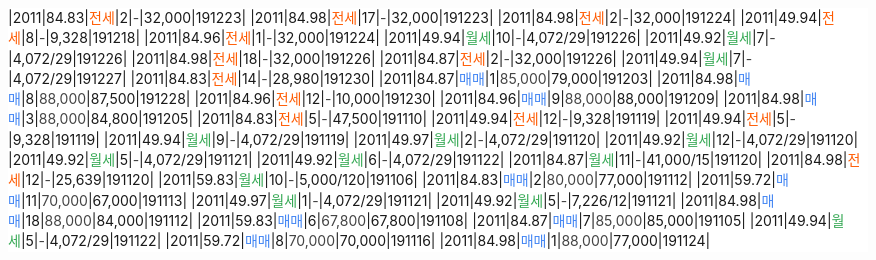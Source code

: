 |2011|84.83|<span style="color:#ff5a00">전세</span>|2|<span style="color:#444444">-</span>|32,000|191223|
|2011|84.98|<span style="color:#ff5a00">전세</span>|17|<span style="color:#444444">-</span>|32,000|191223|
|2011|84.98|<span style="color:#ff5a00">전세</span>|2|<span style="color:#444444">-</span>|32,000|191224|
|2011|49.94|<span style="color:#ff5a00">전세</span>|8|<span style="color:#444444">-</span>|9,328|191218|
|2011|84.96|<span style="color:#ff5a00">전세</span>|1|<span style="color:#444444">-</span>|32,000|191224|
|2011|49.94|<span style="color:#34a853">월세</span>|10|<span style="color:#444444">-</span>|4,072/29|191226|
|2011|49.92|<span style="color:#34a853">월세</span>|7|<span style="color:#444444">-</span>|4,072/29|191226|
|2011|84.98|<span style="color:#ff5a00">전세</span>|18|<span style="color:#444444">-</span>|32,000|191226|
|2011|84.87|<span style="color:#ff5a00">전세</span>|2|<span style="color:#444444">-</span>|32,000|191226|
|2011|49.94|<span style="color:#34a853">월세</span>|7|<span style="color:#444444">-</span>|4,072/29|191227|
|2011|84.83|<span style="color:#ff5a00">전세</span>|14|<span style="color:#444444">-</span>|28,980|191230|
|2011|84.87|<span style="color:#4285f3">매매</span>|1|<span style="color:#444444">85,000</span>|79,000|191203|
|2011|84.98|<span style="color:#4285f3">매매</span>|8|<span style="color:#444444">88,000</span>|87,500|191228|
|2011|84.96|<span style="color:#ff5a00">전세</span>|12|<span style="color:#444444">-</span>|10,000|191230|
|2011|84.96|<span style="color:#4285f3">매매</span>|9|<span style="color:#444444">88,000</span>|88,000|191209|
|2011|84.98|<span style="color:#4285f3">매매</span>|3|<span style="color:#444444">88,000</span>|84,800|191205|
|2011|84.83|<span style="color:#ff5a00">전세</span>|5|<span style="color:#444444">-</span>|47,500|191110|
|2011|49.94|<span style="color:#ff5a00">전세</span>|12|<span style="color:#444444">-</span>|9,328|191119|
|2011|49.94|<span style="color:#ff5a00">전세</span>|5|<span style="color:#444444">-</span>|9,328|191119|
|2011|49.94|<span style="color:#34a853">월세</span>|9|<span style="color:#444444">-</span>|4,072/29|191119|
|2011|49.97|<span style="color:#34a853">월세</span>|2|<span style="color:#444444">-</span>|4,072/29|191120|
|2011|49.92|<span style="color:#34a853">월세</span>|12|<span style="color:#444444">-</span>|4,072/29|191120|
|2011|49.92|<span style="color:#34a853">월세</span>|5|<span style="color:#444444">-</span>|4,072/29|191121|
|2011|49.92|<span style="color:#34a853">월세</span>|6|<span style="color:#444444">-</span>|4,072/29|191122|
|2011|84.87|<span style="color:#34a853">월세</span>|11|<span style="color:#444444">-</span>|41,000/15|191120|
|2011|84.98|<span style="color:#ff5a00">전세</span>|12|<span style="color:#444444">-</span>|25,639|191120|
|2011|59.83|<span style="color:#34a853">월세</span>|10|<span style="color:#444444">-</span>|5,000/120|191106|
|2011|84.83|<span style="color:#4285f3">매매</span>|2|<span style="color:#444444">80,000</span>|77,000|191112|
|2011|59.72|<span style="color:#4285f3">매매</span>|11|<span style="color:#444444">70,000</span>|67,000|191113|
|2011|49.97|<span style="color:#34a853">월세</span>|1|<span style="color:#444444">-</span>|4,072/29|191121|
|2011|49.92|<span style="color:#34a853">월세</span>|5|<span style="color:#444444">-</span>|7,226/12|191121|
|2011|84.98|<span style="color:#4285f3">매매</span>|18|<span style="color:#444444">88,000</span>|84,000|191112|
|2011|59.83|<span style="color:#4285f3">매매</span>|6|<span style="color:#444444">67,800</span>|67,800|191108|
|2011|84.87|<span style="color:#4285f3">매매</span>|7|<span style="color:#444444">85,000</span>|85,000|191105|
|2011|49.94|<span style="color:#34a853">월세</span>|5|<span style="color:#444444">-</span>|4,072/29|191122|
|2011|59.72|<span style="color:#4285f3">매매</span>|8|<span style="color:#444444">70,000</span>|70,000|191116|
|2011|84.98|<span style="color:#4285f3">매매</span>|1|<span style="color:#444444">88,000</span>|77,000|191124|